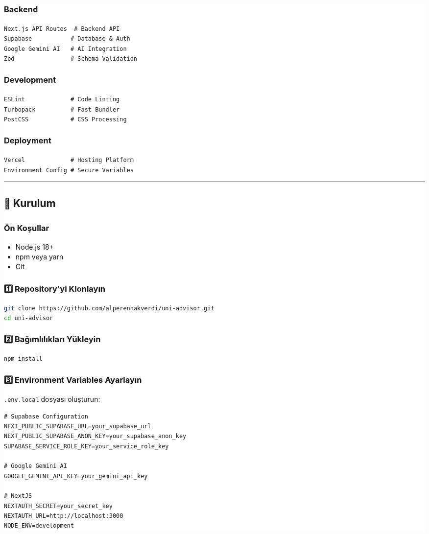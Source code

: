### Backend  
```
Next.js API Routes  # Backend API
Supabase           # Database & Auth
Google Gemini AI   # AI Integration
Zod                # Schema Validation
```

### Development
```
ESLint             # Code Linting
Turbopack          # Fast Bundler
PostCSS            # CSS Processing
```

### Deployment
```
Vercel             # Hosting Platform
Environment Config # Secure Variables
```

---

## 🚀 Kurulum

### Ön Koşullar
- Node.js 18+ 
- npm veya yarn
- Git

### 1️⃣ Repository'yi Klonlayın
```bash
git clone https://github.com/alperenhakverdi/uni-advisor.git
cd uni-advisor
```

### 2️⃣ Bağımlılıkları Yükleyin
```bash
npm install
```

### 3️⃣ Environment Variables Ayarlayın
`.env.local` dosyası oluşturun:
```env
# Supabase Configuration
NEXT_PUBLIC_SUPABASE_URL=your_supabase_url
NEXT_PUBLIC_SUPABASE_ANON_KEY=your_supabase_anon_key
SUPABASE_SERVICE_ROLE_KEY=your_service_role_key

# Google Gemini AI
GOOGLE_GEMINI_API_KEY=your_gemini_api_key

# NextJS
NEXTAUTH_SECRET=your_secret_key
NEXTAUTH_URL=http://localhost:3000
NODE_ENV=development
```
